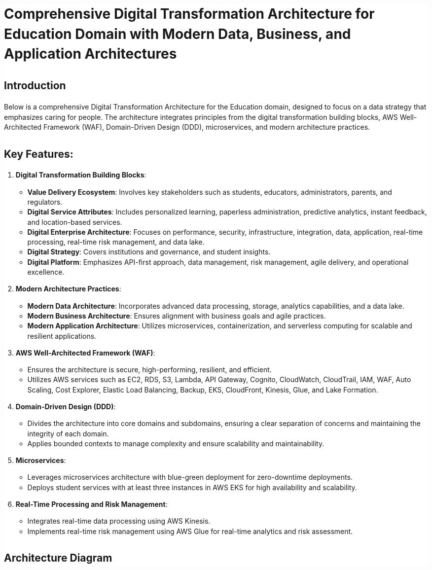 # Comprehensive Digital Transformation Architecture for Education Domain with Modern Data, Business, and Application Architectures

## Introduction

Below is a comprehensive Digital Transformation Architecture for the Education domain, designed to focus on a data strategy that emphasizes caring for people. The architecture integrates principles from the digital transformation building blocks, AWS Well-Architected Framework (WAF), Domain-Driven Design (DDD), microservices, and modern architecture practices.

## Key Features:

1. **Digital Transformation Building Blocks**:
    - **Value Delivery Ecosystem**: Involves key stakeholders such as students, educators, administrators, parents, and regulators.
    - **Digital Service Attributes**: Includes personalized learning, paperless administration, predictive analytics, instant feedback, and location-based services.
    - **Digital Enterprise Architecture**: Focuses on performance, security, infrastructure, integration, data, application, real-time processing, real-time risk management, and data lake.
    - **Digital Strategy**: Covers institutions and governance, and student insights.
    - **Digital Platform**: Emphasizes API-first approach, data management, risk management, agile delivery, and operational excellence.

2. **Modern Architecture Practices**:
    - **Modern Data Architecture**: Incorporates advanced data processing, storage, analytics capabilities, and a data lake.
    - **Modern Business Architecture**: Ensures alignment with business goals and agile practices.
    - **Modern Application Architecture**: Utilizes microservices, containerization, and serverless computing for scalable and resilient applications.

3. **AWS Well-Architected Framework (WAF)**:
    - Ensures the architecture is secure, high-performing, resilient, and efficient.
    - Utilizes AWS services such as EC2, RDS, S3, Lambda, API Gateway, Cognito, CloudWatch, CloudTrail, IAM, WAF, Auto Scaling, Cost Explorer, Elastic Load Balancing, Backup, EKS, CloudFront, Kinesis, Glue, and Lake Formation.

4. **Domain-Driven Design (DDD)**:
    - Divides the architecture into core domains and subdomains, ensuring a clear separation of concerns and maintaining the integrity of each domain.
    - Applies bounded contexts to manage complexity and ensure scalability and maintainability.

5. **Microservices**:
    - Leverages microservices architecture with blue-green deployment for zero-downtime deployments.
    - Deploys student services with at least three instances in AWS EKS for high availability and scalability.

6. **Real-Time Processing and Risk Management**:
    - Integrates real-time data processing using AWS Kinesis.
    - Implements real-time risk management using AWS Glue for real-time analytics and risk assessment.

## Architecture Diagram
